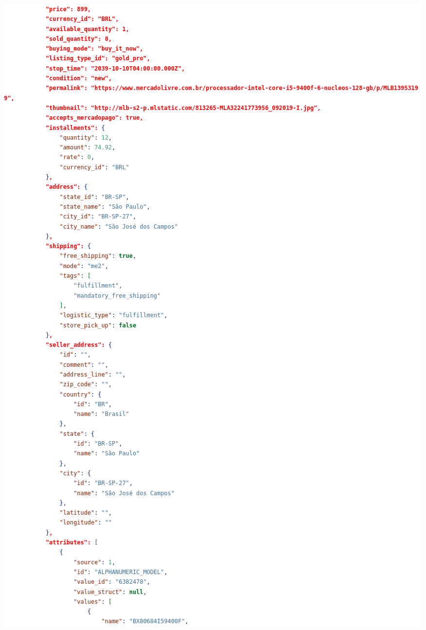 ```json
            "price": 899,
            "currency_id": "BRL",
            "available_quantity": 1,
            "sold_quantity": 0,
            "buying_mode": "buy_it_now",
            "listing_type_id": "gold_pro",
            "stop_time": "2039-10-10T04:00:00.000Z",
            "condition": "new",
            "permalink": "https://www.mercadolivre.com.br/processador-intel-core-i5-9400f-6-nucleos-128-gb/p/MLB13953199",
            "thumbnail": "http://mlb-s2-p.mlstatic.com/813265-MLA32241773956_092019-I.jpg",
            "accepts_mercadopago": true,
            "installments": {
                "quantity": 12,
                "amount": 74.92,
                "rate": 0,
                "currency_id": "BRL"
            },
            "address": {
                "state_id": "BR-SP",
                "state_name": "São Paulo",
                "city_id": "BR-SP-27",
                "city_name": "São José dos Campos"
            },
            "shipping": {
                "free_shipping": true,
                "mode": "me2",
                "tags": [
                    "fulfillment",
                    "mandatory_free_shipping"
                ],
                "logistic_type": "fulfillment",
                "store_pick_up": false
            },
            "seller_address": {
                "id": "",
                "comment": "",
                "address_line": "",
                "zip_code": "",
                "country": {
                    "id": "BR",
                    "name": "Brasil"
                },
                "state": {
                    "id": "BR-SP",
                    "name": "São Paulo"
                },
                "city": {
                    "id": "BR-SP-27",
                    "name": "São José dos Campos"
                },
                "latitude": "",
                "longitude": ""
            },
            "attributes": [
                {
                    "source": 1,
                    "id": "ALPHANUMERIC_MODEL",
                    "value_id": "6382478",
                    "value_struct": null,
                    "values": [
                        {
                            "name": "BX80684I59400F",
```